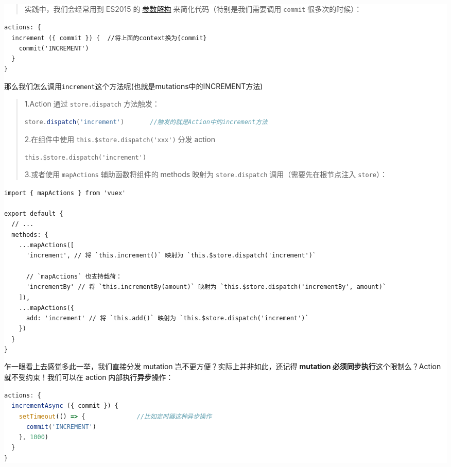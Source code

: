 > 实践中，我们会经常用到 ES2015 的 [参数解构](https://github.com/lukehoban/es6features#destructuring) 来简化代码（特别是我们需要调用 `commit` 很多次的时候）：

```
actions: {
  increment ({ commit }) {	//将上面的context换为{commit}
    commit('INCREMENT')
  }
}
```



那么我们怎么调用`increment`这个方法呢(也就是mutations中的INCREMENT方法)

> 1.Action 通过 `store.dispatch` 方法触发：
>
> ```javascript
> store.dispatch('increment')		//触发的就是Action中的increment方法
> ```
>
> 2.在组件中使用 `this.$store.dispatch('xxx')` 分发 action
>
> ```
> this.$store.dispatch('increment')
> ```
>
> 3.或者使用 `mapActions` 辅助函数将组件的 methods 映射为 `store.dispatch` 调用（需要先在根节点注入 `store`）：

```
import { mapActions } from 'vuex'

export default {
  // ...
  methods: {
    ...mapActions([
      'increment', // 将 `this.increment()` 映射为 `this.$store.dispatch('increment')`

      // `mapActions` 也支持载荷：
      'incrementBy' // 将 `this.incrementBy(amount)` 映射为 `this.$store.dispatch('incrementBy', amount)`
    ]),
    ...mapActions({
      add: 'increment' // 将 `this.add()` 映射为 `this.$store.dispatch('increment')`
    })
  }
}
```

乍一眼看上去感觉多此一举，我们直接分发 mutation 岂不更方便？实际上并非如此，还记得 **mutation 必须同步执行**这个限制么？Action 就不受约束！我们可以在 action 内部执行**异步**操作：

```javascript
actions: {
  incrementAsync ({ commit }) {
    setTimeout(() => {				//比如定时器这种异步操作
      commit('INCREMENT')
    }, 1000)
  }
}
```
